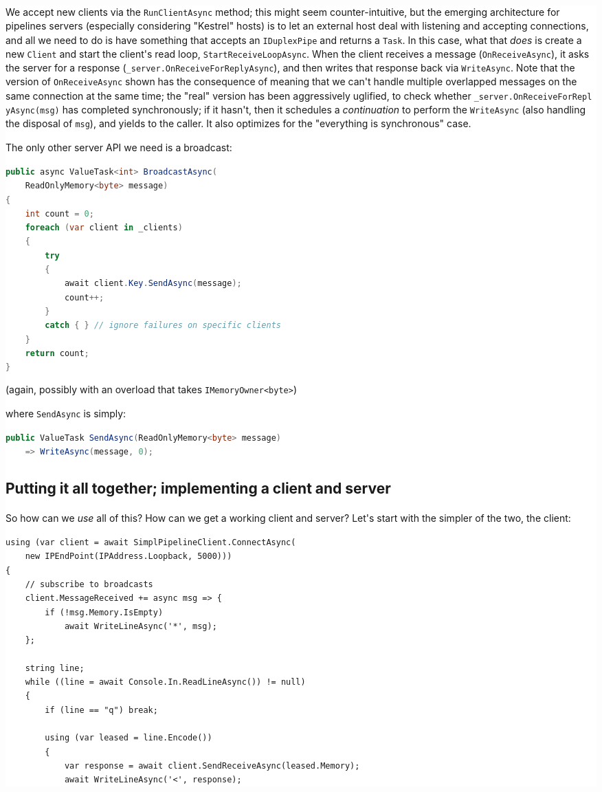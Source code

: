 We accept new clients via the `RunClientAsync` method; this might seem counter-intuitive, but the emerging architecture for pipelines servers (especially considering "Kestrel" hosts) is to let an external host deal with listening and accepting connections, and all we need to do is have something that accepts an `IDuplexPipe` and returns a `Task`. In this case, what that *does* is create a new `Client` and start the client's read loop, `StartReceiveLoopAsync`. When the client receives a message (`OnReceiveAsync`), it asks the server for a response (`_server.OnReceiveForReplyAsync`), and then writes that response back via `WriteAsync`. Note that the version of `OnReceiveAsync` shown has the consequence of meaning that we can't handle multiple overlapped messages on the same connection at the same time; the "real" version has been aggressively uglified, to check whether `_server.OnReceiveForReplyAsync(msg)` has completed synchronously; if it hasn't, then it schedules a *continuation* to perform the `WriteAsync` (also handling the disposal of `msg`), and yields to the caller. It also optimizes for the "everything is synchronous" case.

The only other server API we need is a broadcast:

```c#
public async ValueTask<int> BroadcastAsync(
    ReadOnlyMemory<byte> message)
{
    int count = 0;
    foreach (var client in _clients)
    {
        try
        {
            await client.Key.SendAsync(message);
            count++;
        }
        catch { } // ignore failures on specific clients
    }
    return count;
}
```

(again, possibly with an overload that takes `IMemoryOwner<byte>`)

where `SendAsync` is simply:

```c#
public ValueTask SendAsync(ReadOnlyMemory<byte> message)
    => WriteAsync(message, 0);
```

## Putting it all together; implementing a client and server

So how can we *use* all of this? How can we get a working client and server? Let's start with the simpler of the two, the client:

```
using (var client = await SimplPipelineClient.ConnectAsync(
    new IPEndPoint(IPAddress.Loopback, 5000)))
{
    // subscribe to broadcasts
    client.MessageReceived += async msg => {
        if (!msg.Memory.IsEmpty)
            await WriteLineAsync('*', msg);
    };

    string line;
    while ((line = await Console.In.ReadLineAsync()) != null)
    {
        if (line == "q") break;

        using (var leased = line.Encode())
        {
            var response = await client.SendReceiveAsync(leased.Memory);
            await WriteLineAsync('<', response);
```